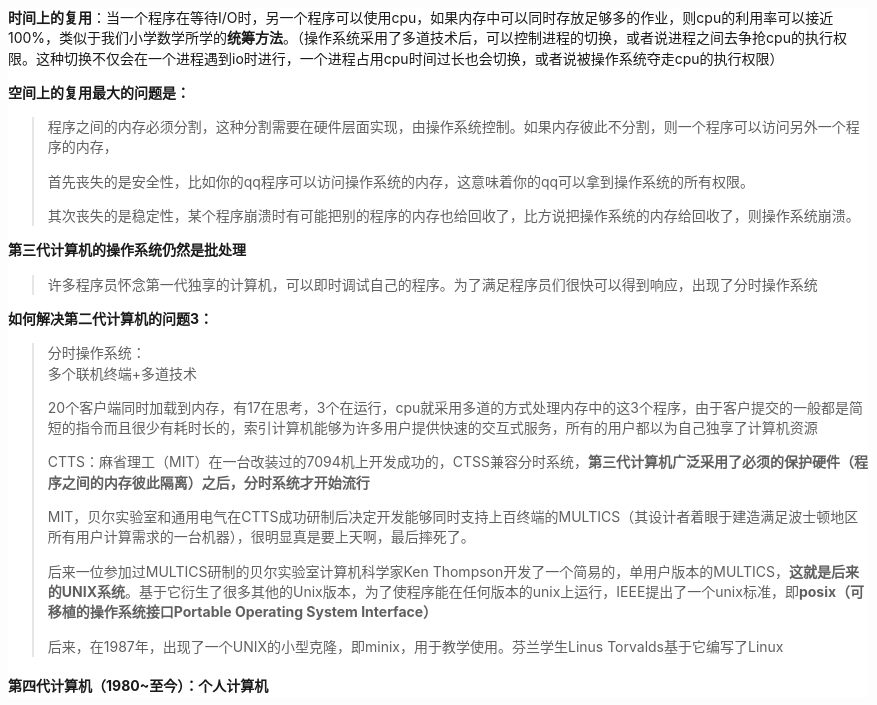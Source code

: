 **时间上的复用**：当一个程序在等待I/O时，另一个程序可以使用cpu，如果内存中可以同时存放足够多的作业，则cpu的利用率可以接近100%，类似于我们小学数学所学的**统筹方法**。（操作系统采用了多道技术后，可以控制进程的切换，或者说进程之间去争抢cpu的执行权限。这种切换不仅会在一个进程遇到io时进行，一个进程占用cpu时间过长也会切换，或者说被操作系统夺走cpu的执行权限）

**空间上的复用最大的问题是：**

> 程序之间的内存必须分割，这种分割需要在硬件层面实现，由操作系统控制。如果内存彼此不分割，则一个程序可以访问另外一个程序的内存，
>
> 首先丧失的是安全性，比如你的qq程序可以访问操作系统的内存，这意味着你的qq可以拿到操作系统的所有权限。
>
> 其次丧失的是稳定性，某个程序崩溃时有可能把别的程序的内存也给回收了，比方说把操作系统的内存给回收了，则操作系统崩溃。

**第三代计算机的操作系统仍然是批处理**

> 许多程序员怀念第一代独享的计算机，可以即时调试自己的程序。为了满足程序员们很快可以得到响应，出现了分时操作系统

**如何解决第二代计算机的问题3：**

> 分时操作系统：  
> 多个联机终端+多道技术
>
> 20个客户端同时加载到内存，有17在思考，3个在运行，cpu就采用多道的方式处理内存中的这3个程序，由于客户提交的一般都是简短的指令而且很少有耗时长的，索引计算机能够为许多用户提供快速的交互式服务，所有的用户都以为自己独享了计算机资源
>
> CTTS：麻省理工（MIT）在一台改装过的7094机上开发成功的，CTSS兼容分时系统，**第三代计算机广泛采用了必须的保护硬件（程序之间的内存彼此隔离）之后，分时系统才开始流行**
>
> MIT，贝尔实验室和通用电气在CTTS成功研制后决定开发能够同时支持上百终端的MULTICS（其设计者着眼于建造满足波士顿地区所有用户计算需求的一台机器），很明显真是要上天啊，最后摔死了。
>
> 后来一位参加过MULTICS研制的贝尔实验室计算机科学家Ken Thompson开发了一个简易的，单用户版本的MULTICS，**这就是后来的UNIX系统**。基于它衍生了很多其他的Unix版本，为了使程序能在任何版本的unix上运行，IEEE提出了一个unix标准，即**posix（可移植的操作系统接口Portable Operating System Interface）**
>
> 后来，在1987年，出现了一个UNIX的小型克隆，即minix，用于教学使用。芬兰学生Linus Torvalds基于它编写了Linux

#### 第四代计算机（1980~至今）：个人计算机



